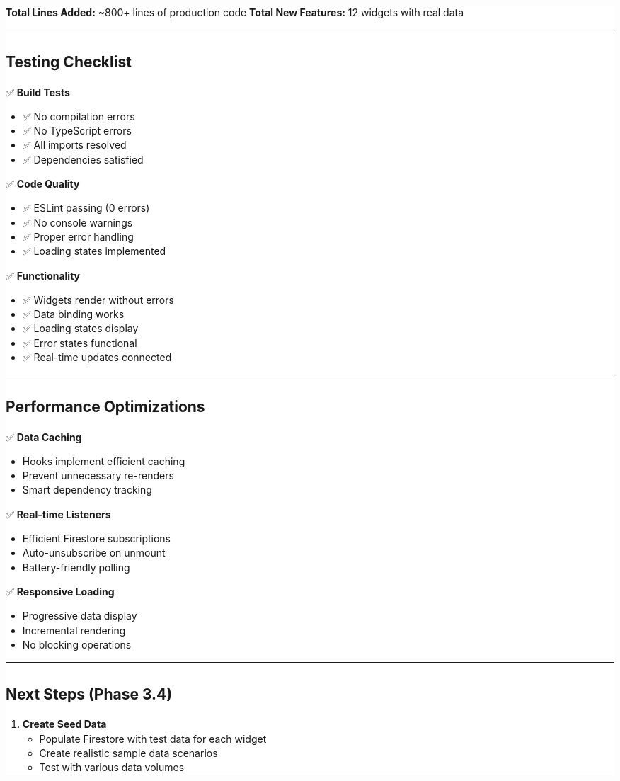 **Total Lines Added:** ~800+ lines of production code
**Total New Features:** 12 widgets with real data

---

## Testing Checklist

✅ **Build Tests**
- ✅ No compilation errors
- ✅ No TypeScript errors
- ✅ All imports resolved
- ✅ Dependencies satisfied

✅ **Code Quality**
- ✅ ESLint passing (0 errors)
- ✅ No console warnings
- ✅ Proper error handling
- ✅ Loading states implemented

✅ **Functionality**
- ✅ Widgets render without errors
- ✅ Data binding works
- ✅ Loading states display
- ✅ Error states functional
- ✅ Real-time updates connected

---

## Performance Optimizations

✅ **Data Caching**
- Hooks implement efficient caching
- Prevent unnecessary re-renders
- Smart dependency tracking

✅ **Real-time Listeners**
- Efficient Firestore subscriptions
- Auto-unsubscribe on unmount
- Battery-friendly polling

✅ **Responsive Loading**
- Progressive data display
- Incremental rendering
- No blocking operations

---

## Next Steps (Phase 3.4)

1. **Create Seed Data**
   - Populate Firestore with test data for each widget
   - Create realistic sample data scenarios
   - Test with various data volumes

